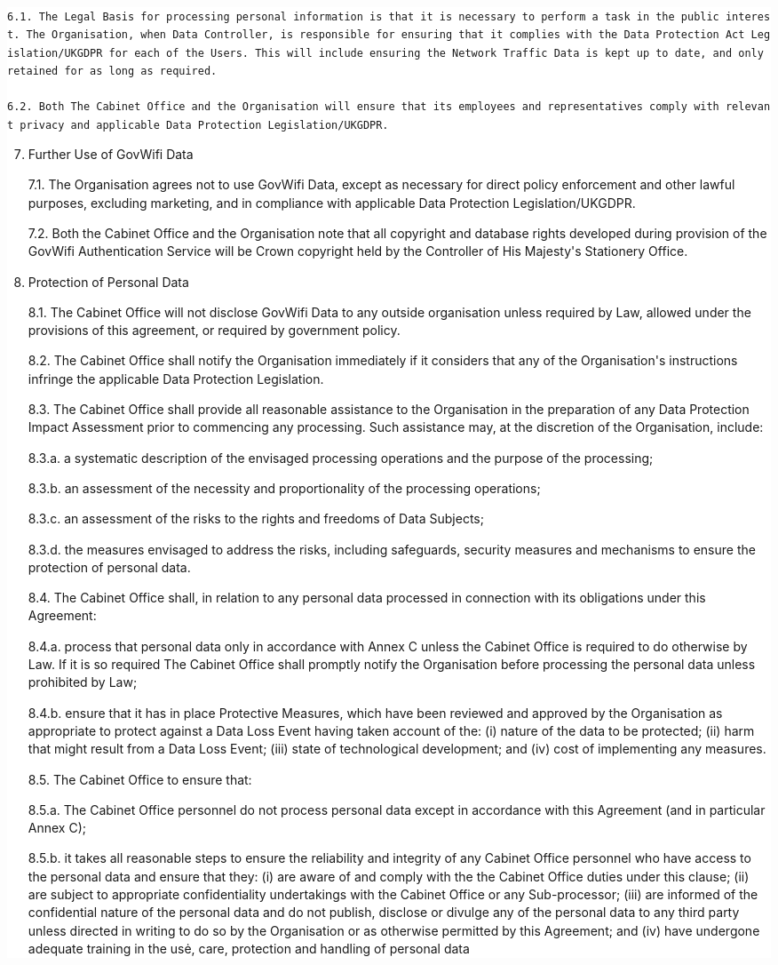     6.1. The Legal Basis for processing personal information is that it is necessary to perform a task in the public interest. The Organisation, when Data Controller, is responsible for ensuring that it complies with the Data Protection Act Legislation/UKGDPR for each of the Users. This will include ensuring the Network Traffic Data is kept up to date, and only retained for as long as required.

    6.2. Both The Cabinet Office and the Organisation will ensure that its employees and representatives comply with relevant privacy and applicable Data Protection Legislation/UKGDPR.

7. Further Use of GovWifi Data

    7.1. The Organisation agrees not to use GovWifi Data, except as necessary for direct policy enforcement and other lawful purposes, excluding marketing, and in compliance with applicable Data Protection Legislation/UKGDPR.

    7.2. Both the Cabinet Office and the Organisation note that all copyright and database rights developed during provision of the GovWifi Authentication Service will be Crown copyright held by the Controller of His Majesty's Stationery Office.

8. Protection of Personal Data

    8.1. The Cabinet Office will not disclose GovWifi Data to any outside organisation unless required by Law, allowed under the provisions of this agreement, or required by government policy.

    8.2. The Cabinet Office shall notify the Organisation immediately if it considers that any of the Organisation's instructions infringe the applicable Data Protection Legislation.

    8.3. The Cabinet Office shall provide all reasonable assistance to the Organisation in the preparation of any Data Protection Impact Assessment prior to commencing any processing. Such assistance may, at the discretion of the Organisation, include:

    8.3.a. a systematic description of the envisaged processing operations and the purpose of the processing;

    8.3.b. an assessment of the necessity and proportionality of the processing operations;

    8.3.c. an assessment of the risks to the rights and freedoms of Data Subjects;

    8.3.d. the measures envisaged to address the risks, including safeguards, security measures and mechanisms to ensure the protection of personal data.

    8.4. The Cabinet Office shall, in relation to any personal data processed in connection with its obligations under this Agreement:

    8.4.a. process that personal data only in accordance with Annex C unless the Cabinet Office is required to do otherwise by Law. If it is so required The Cabinet Office shall promptly notify the Organisation before processing the personal data unless prohibited by Law;

    8.4.b. ensure that it has in place Protective Measures, which have been reviewed and approved by the Organisation as appropriate to protect against a Data Loss Event having taken account of the: (i) nature of the data to be protected; (ii) harm that might result from a Data Loss Event; (iii) state of technological development; and (iv) cost of implementing any measures.

    8.5. The Cabinet Office to ensure that:

    8.5.a. The Cabinet Office personnel do not process personal data except in accordance with this Agreement (and in particular Annex C);

    8.5.b. it takes all reasonable steps to ensure the reliability and integrity of any Cabinet Office personnel who have access to the personal data and ensure that they: (i) are aware of and comply with the the Cabinet Office duties under this clause; (ii) are subject to appropriate confidentiality undertakings with the Cabinet Office or any Sub-processor; (iii) are informed of the confidential nature of the personal data and do not publish, disclose or divulge any of the personal data to any third party unless directed in writing to do so by the Organisation or as otherwise permitted by this Agreement; and (iv) have undergone adequate training in the usė, care, protection and handling of personal data
